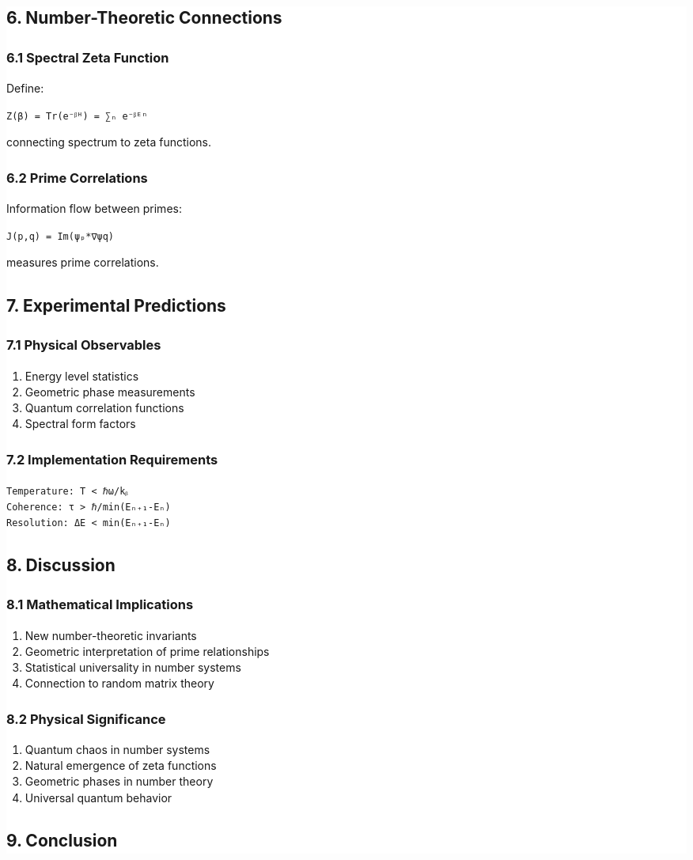## 6. Number-Theoretic Connections

### 6.1 Spectral Zeta Function

Define:
```
Z(β) = Tr(e⁻ᵝᴴ) = ∑ₙ e⁻ᵝᴱⁿ
```
connecting spectrum to zeta functions.

### 6.2 Prime Correlations

Information flow between primes:
```
J(p,q) = Im(ψₚ*∇ψq)
```
measures prime correlations.

## 7. Experimental Predictions

### 7.1 Physical Observables

1. Energy level statistics
2. Geometric phase measurements
3. Quantum correlation functions
4. Spectral form factors

### 7.2 Implementation Requirements

```
Temperature: T < ℏω/kᵦ
Coherence: τ > ℏ/min(Eₙ₊₁-Eₙ)
Resolution: ΔE < min(Eₙ₊₁-Eₙ)
```

## 8. Discussion

### 8.1 Mathematical Implications

1. New number-theoretic invariants
2. Geometric interpretation of prime relationships
3. Statistical universality in number systems
4. Connection to random matrix theory

### 8.2 Physical Significance

1. Quantum chaos in number systems
2. Natural emergence of zeta functions
3. Geometric phases in number theory
4. Universal quantum behavior

## 9. Conclusion
